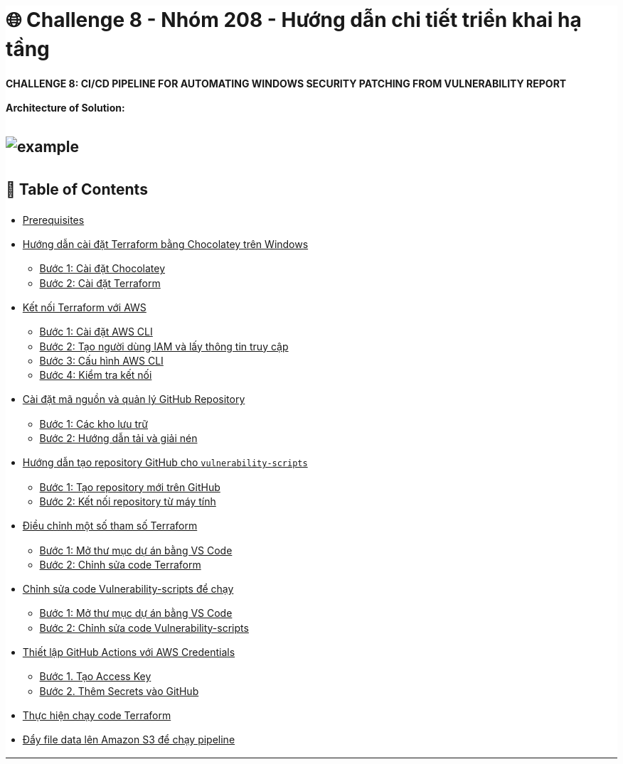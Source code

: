 # 🌐 Challenge 8 - Nhóm 208 - Hướng dẫn chi tiết triển khai hạ tầng

**CHALLENGE 8: CI/CD PIPELINE FOR AUTOMATING WINDOWS SECURITY PATCHING FROM VULNERABILITY REPORT**

**Architecture of Solution:**

## ![example](/tf/image/a.png)

## 📑 Table of Contents

- [Prerequisites](#prerequisites)

- [Hướng dẫn cài đặt Terraform bằng Chocolatey trên Windows](#hướng-dẫn-cài-đặt-terraform-bằng-chocolatey-trên-windows)
  - [Bước 1: Cài đặt Chocolatey](#bước-1-cài-đặt-chocolatey)
  - [Bước 2: Cài đặt Terraform](#bước-2-cài-đặt-terraform)
- [Kết nối Terraform với AWS](#kết-nối-terraform-với-aws)

  - [Bước 1: Cài đặt AWS CLI](#bước-1-cài-đặt-aws-cli)
  - [Bước 2: Tạo người dùng IAM và lấy thông tin truy cập](#bước-2-tạo-thông-tin-người-dùng-và-thông-tin-truy-cập)
  - [Bước 3: Cấu hình AWS CLI](#bước-3-cấu-hình-aws-cli)
  - [Bước 4: Kiểm tra kết nối](#bước-4-kiểm-tra-kết-nối)

- [Cài đặt mã nguồn và quản lý GitHub Repository](#cài-đặt-các-gói-mã-nguồn)

  - [Bước 1: Các kho lưu trữ](#bước-1-các-kho-lưu-trữ)
  - [Bước 2: Hướng dẫn tải và giải nén](#bước-2-hướng-dẫn-tải-và-giải-nén)

- [Hướng dẫn tạo repository GitHub cho `vulnerability-scripts`](#hướng-dẫn-tạo-repository-github-cho-vulnerability-scripts)

  - [Bước 1: Tạo repository mới trên GitHub](#bước-1-tạo-repository-mới-trên-github)
  - [Bước 2: Kết nối repository từ máy tính](#bước-2-kết-nối-repository-từ-máy-tính)
    
- [Điều chỉnh một số tham số Terraform](#điều-chỉnh-một-số-tham-số-terraform)
  - [Bước 1: Mở thư mục dự án bằng VS Code](#bước-1-mở-thư-mục-dự-án-bằng-vs-code)
  - [Bước 2: Chỉnh sửa code Terraform](#bước-2-chỉnh-sửa-code-terraform)


- [Chỉnh sửa code Vulnerability-scripts để chạy ](#chỉnh-sửa-code-vulnerability-scripts)
  - [Bước 1: Mở thư mục dự án bằng VS Code](#bước-1-mở-thư-mục-dự-án-bằng-vs-code)
  - [Bước 2: Chỉnh sửa code Vulnerability-scripts](#bước-2-chỉnh-sửa-code-vulnerability-scripts)
 
    
- [Thiết lập GitHub Actions với AWS Credentials](#thiết-lập-github-actions-với-aws-credentials)

  - [Bước 1. Tạo Access Key](#bước-1-tạo-access-key)
  - [Bước 2. Thêm Secrets vào GitHub](#bước-2-thêm-secrets-vào-github)

- [Thực hiện chạy code Terraform ](#thực-hiện-chạy-code-terraform)
- [Đẩy file data lên Amazon S3 để chạy pipeline](#đẩy-file-data-lên-amazon-s3-để-chạy-pipeline)

---
